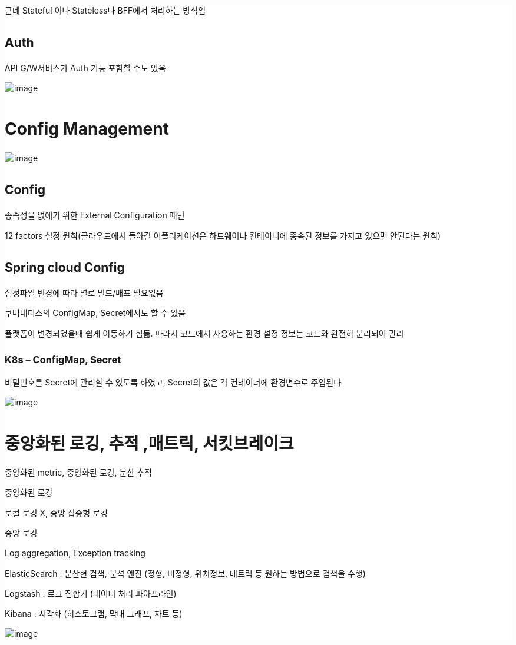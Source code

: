 근데 Stateful 이나 Stateless나 BFF에서 처리하는 방식임

## Auth

API G/W서비스가 Auth 기능 포함할 수도 있음

<img width="1270" alt="image" src="https://github.com/user-attachments/assets/6f37b395-28de-4faf-ab4b-3c5fb5edd614">


# Config Management

<img width="1136" alt="image" src="https://github.com/user-attachments/assets/88cabc87-a26d-410d-934b-4c6deb81b398">


## Config

종속성을 없애기 위한 External Configuration 패턴

12 factors 설정 원칙(클라우드에서 돌아갈 어플리케이션은 하드웨어나 컨테이너에 종속된 정보를 가지고 있으면 안된다는 원칙)

## Spring cloud Config

설정파일 변경에 따라 별로 빌드/배포 필요없음

쿠버네티스의 ConfigMap, Secret에서도 할 수 있음

플랫폼이 변경되었을때 쉽게 이동하기 힘듦. 따라서 코드에서 사용하는 환경 설정 정보는 코드와 완전히 분리되어 관리

### K8s – ConfigMap, Secret

비밀번호를 Secret에 관리할 수 있도록 하였고, Secret의 값은 각 컨테이너에 환경변수로 주입된다

<img width="1345" alt="image" src="https://github.com/user-attachments/assets/bb0e8c2f-4083-438e-a5e2-f98c4673be05">

# 중앙화된 로깅, 추적 ,매트릭, 서킷브레이크

중앙화된 metric, 중앙화된 로깅, 분산 추적

중앙화된 로깅

로컬 로깅 X, 중앙 집중형 로깅

중앙 로깅

Log aggregation, Exception tracking

ElasticSearch : 분산현 검색, 분석 엔진 (정형, 비정형, 위치정보, 메트릭 등 원하는 방법으로 검색을 수행)

Logstash : 로그 집합기 (데이터 처리 파아프라인)

Kibana : 시각화 (히스토그램, 막대 그래프, 차트 등)

<img width="1010" alt="image" src="https://github.com/user-attachments/assets/860b4270-c2cc-4902-958f-8fe61fbe6a71">
